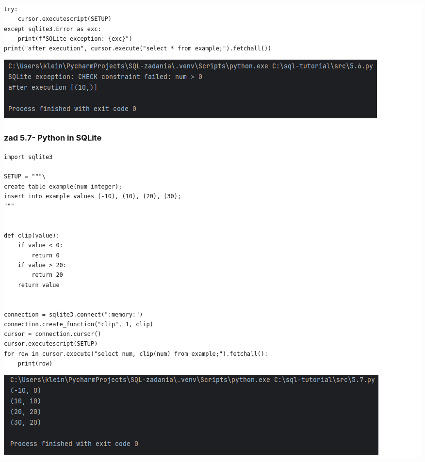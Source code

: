 ```
try:
    cursor.executescript(SETUP)
except sqlite3.Error as exc:
    print(f"SQLite exception: {exc}")
print("after execution", cursor.execute("select * from example;").fetchall())
```
![zadanie1.png](images/5.6.png)

### zad 5.7- Python in SQLite
```
import sqlite3

SETUP = """\
create table example(num integer);
insert into example values (-10), (10), (20), (30);
"""


def clip(value):
    if value < 0:
        return 0
    if value > 20:
        return 20
    return value


connection = sqlite3.connect(":memory:")
connection.create_function("clip", 1, clip)
cursor = connection.cursor()
cursor.executescript(SETUP)
for row in cursor.execute("select num, clip(num) from example;").fetchall():
    print(row)
```
![zadanie1.png](images/5.7.png)
